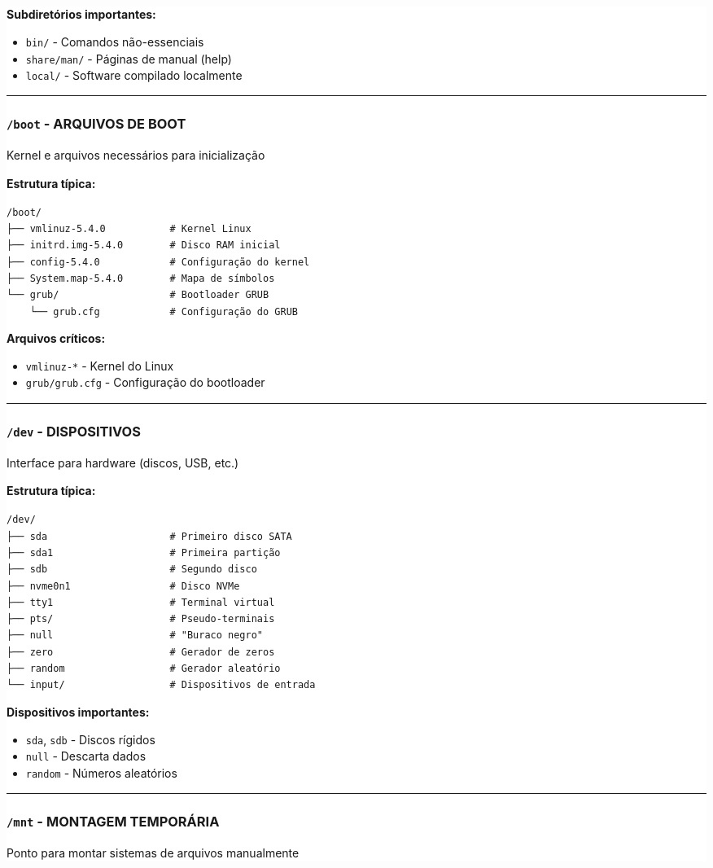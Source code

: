**Subdiretórios importantes:**
- `bin/` - Comandos não-essenciais
- `share/man/` - Páginas de manual (help)
- `local/` - Software compilado localmente

---

### `/boot` - **ARQUIVOS DE BOOT**
Kernel e arquivos necessários para inicialização

**Estrutura típica:**
```
/boot/
├── vmlinuz-5.4.0           # Kernel Linux
├── initrd.img-5.4.0        # Disco RAM inicial
├── config-5.4.0            # Configuração do kernel
├── System.map-5.4.0        # Mapa de símbolos
└── grub/                   # Bootloader GRUB
    └── grub.cfg            # Configuração do GRUB
```

**Arquivos críticos:**
- `vmlinuz-*` - Kernel do Linux
- `grub/grub.cfg` - Configuração do bootloader

---

### `/dev` - **DISPOSITIVOS**
Interface para hardware (discos, USB, etc.)

**Estrutura típica:**
```
/dev/
├── sda                     # Primeiro disco SATA
├── sda1                    # Primeira partição
├── sdb                     # Segundo disco
├── nvme0n1                 # Disco NVMe
├── tty1                    # Terminal virtual
├── pts/                    # Pseudo-terminais
├── null                    # "Buraco negro"
├── zero                    # Gerador de zeros
├── random                  # Gerador aleatório
└── input/                  # Dispositivos de entrada
```

**Dispositivos importantes:**
- `sda`, `sdb` - Discos rígidos
- `null` - Descarta dados
- `random` - Números aleatórios

---

### `/mnt` - **MONTAGEM TEMPORÁRIA**
Ponto para montar sistemas de arquivos manualmente
